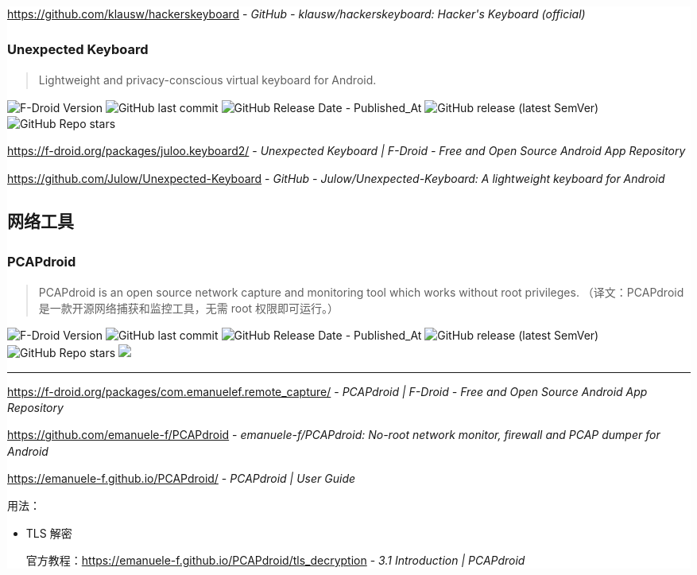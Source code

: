 https://github.com/klausw/hackerskeyboard - *GitHub - klausw/hackerskeyboard: Hacker's Keyboard (official)*

### Unexpected Keyboard

> Lightweight and privacy-conscious virtual keyboard for Android.

![F-Droid Version](https://img.shields.io/f-droid/v/juloo.keyboard2)
![GitHub last commit](https://img.shields.io/github/last-commit/Julow/Unexpected-Keyboard?logo=github&color=blue)
![GitHub Release Date - Published_At](https://img.shields.io/github/release-date/Julow/Unexpected-Keyboard?display_date=published_at&logo=github)
![GitHub release (latest SemVer)](https://img.shields.io/github/v/release/Julow/Unexpected-Keyboard?logo=github)
![GitHub Repo stars](https://img.shields.io/github/stars/Julow/Unexpected-Keyboard?style=social)

https://f-droid.org/packages/juloo.keyboard2/ - *Unexpected Keyboard | F-Droid - Free and Open Source Android App Repository*

https://github.com/Julow/Unexpected-Keyboard - *GitHub - Julow/Unexpected-Keyboard: A lightweight keyboard for Android*

## 网络工具

### PCAPdroid

> PCAPdroid is an open source network capture and monitoring tool which works without root privileges. （译文：PCAPdroid 是一款开源网络捕获和监控工具，无需 root 权限即可运行。）

![F-Droid Version](https://img.shields.io/f-droid/v/com.emanuelef.remote_capture)
![GitHub last commit](https://img.shields.io/github/last-commit/emanuele-f/PCAPdroid?color=blue&logo=github)
![GitHub Release Date - Published_At](https://img.shields.io/github/release-date/emanuele-f/PCAPdroid?display_date=published_at&logo=github)
![GitHub release (latest SemVer)](https://img.shields.io/github/v/release/emanuele-f/PCAPdroid?logo=github)
![GitHub Repo stars](https://img.shields.io/github/stars/emanuele-f/PCAPdroid?style=social)
![](https://img.shields.io/badge/💰-应用内包含付费功能-grey)

---

https://f-droid.org/packages/com.emanuelef.remote_capture/ - *PCAPdroid | F-Droid - Free and Open Source Android App Repository*

https://github.com/emanuele-f/PCAPdroid - *emanuele-f/PCAPdroid: No-root network monitor, firewall and PCAP dumper for Android*

https://emanuele-f.github.io/PCAPdroid/ - *PCAPdroid | User Guide*

用法：

- TLS 解密

    官方教程：https://emanuele-f.github.io/PCAPdroid/tls_decryption - *3.1 Introduction | PCAPdroid*
